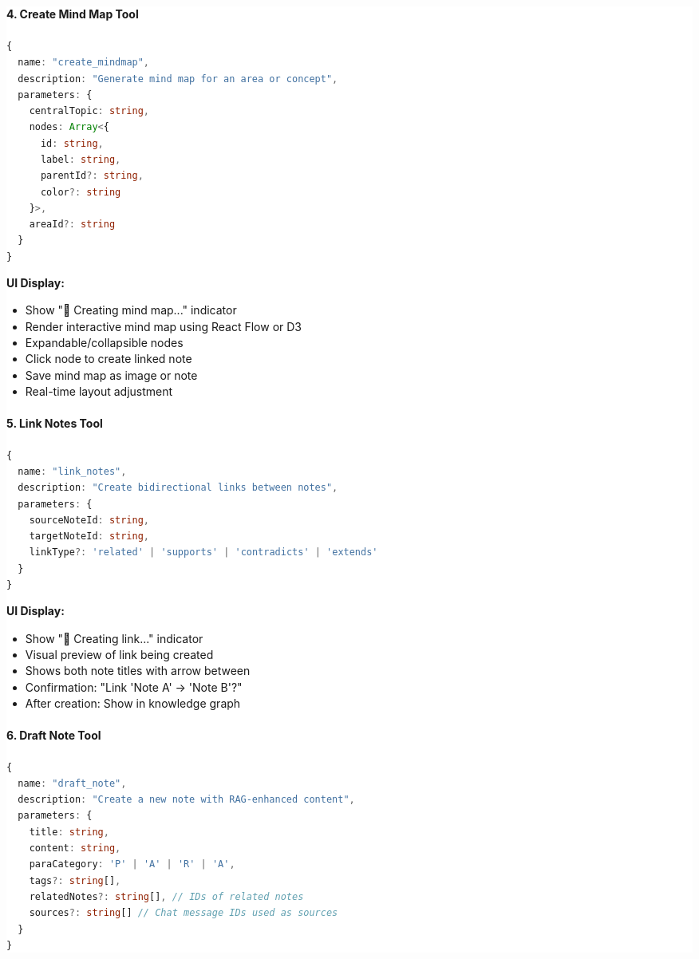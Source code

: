 #### 4. **Create Mind Map Tool**
```typescript
{
  name: "create_mindmap",
  description: "Generate mind map for an area or concept",
  parameters: {
    centralTopic: string,
    nodes: Array<{
      id: string,
      label: string,
      parentId?: string,
      color?: string
    }>,
    areaId?: string
  }
}
```

**UI Display:**
- Show "🧠 Creating mind map..." indicator
- Render interactive mind map using React Flow or D3
- Expandable/collapsible nodes
- Click node to create linked note
- Save mind map as image or note
- Real-time layout adjustment

#### 5. **Link Notes Tool**
```typescript
{
  name: "link_notes",
  description: "Create bidirectional links between notes",
  parameters: {
    sourceNoteId: string,
    targetNoteId: string,
    linkType?: 'related' | 'supports' | 'contradicts' | 'extends'
  }
}
```

**UI Display:**
- Show "🔗 Creating link..." indicator
- Visual preview of link being created
- Shows both note titles with arrow between
- Confirmation: "Link 'Note A' → 'Note B'?"
- After creation: Show in knowledge graph

#### 6. **Draft Note Tool**
```typescript
{
  name: "draft_note",
  description: "Create a new note with RAG-enhanced content",
  parameters: {
    title: string,
    content: string,
    paraCategory: 'P' | 'A' | 'R' | 'A',
    tags?: string[],
    relatedNotes?: string[], // IDs of related notes
    sources?: string[] // Chat message IDs used as sources
  }
}
```
